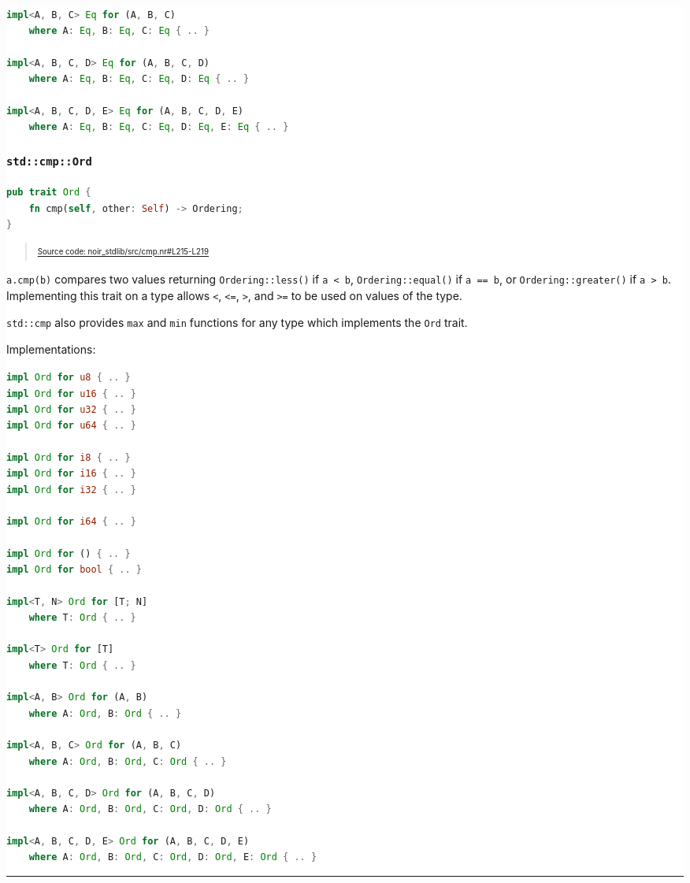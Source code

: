 ```rust
impl<A, B, C> Eq for (A, B, C)
    where A: Eq, B: Eq, C: Eq { .. }

impl<A, B, C, D> Eq for (A, B, C, D)
    where A: Eq, B: Eq, C: Eq, D: Eq { .. }

impl<A, B, C, D, E> Eq for (A, B, C, D, E)
    where A: Eq, B: Eq, C: Eq, D: Eq, E: Eq { .. }
```

### `std::cmp::Ord`

```rust title="ord-trait" showLineNumbers 
pub trait Ord {
    fn cmp(self, other: Self) -> Ordering;
}
```
> <sup><sub><a href="https://github.com/noir-lang/noir/blob/master/noir_stdlib/src/cmp.nr#L215-L219" target="_blank" rel="noopener noreferrer">Source code: noir_stdlib/src/cmp.nr#L215-L219</a></sub></sup>


`a.cmp(b)` compares two values returning `Ordering::less()` if `a < b`,
`Ordering::equal()` if `a == b`, or `Ordering::greater()` if `a > b`.
Implementing this trait on a type allows `<`, `<=`, `>`, and `>=` to be
used on values of the type.

`std::cmp` also provides `max` and `min` functions for any type which implements the `Ord` trait.

Implementations:

```rust
impl Ord for u8 { .. }
impl Ord for u16 { .. }
impl Ord for u32 { .. }
impl Ord for u64 { .. }

impl Ord for i8 { .. }
impl Ord for i16 { .. }
impl Ord for i32 { .. }

impl Ord for i64 { .. }

impl Ord for () { .. }
impl Ord for bool { .. }

impl<T, N> Ord for [T; N]
    where T: Ord { .. }

impl<T> Ord for [T]
    where T: Ord { .. }

impl<A, B> Ord for (A, B)
    where A: Ord, B: Ord { .. }

impl<A, B, C> Ord for (A, B, C)
    where A: Ord, B: Ord, C: Ord { .. }

impl<A, B, C, D> Ord for (A, B, C, D)
    where A: Ord, B: Ord, C: Ord, D: Ord { .. }

impl<A, B, C, D, E> Ord for (A, B, C, D, E)
    where A: Ord, B: Ord, C: Ord, D: Ord, E: Ord { .. }
```

---